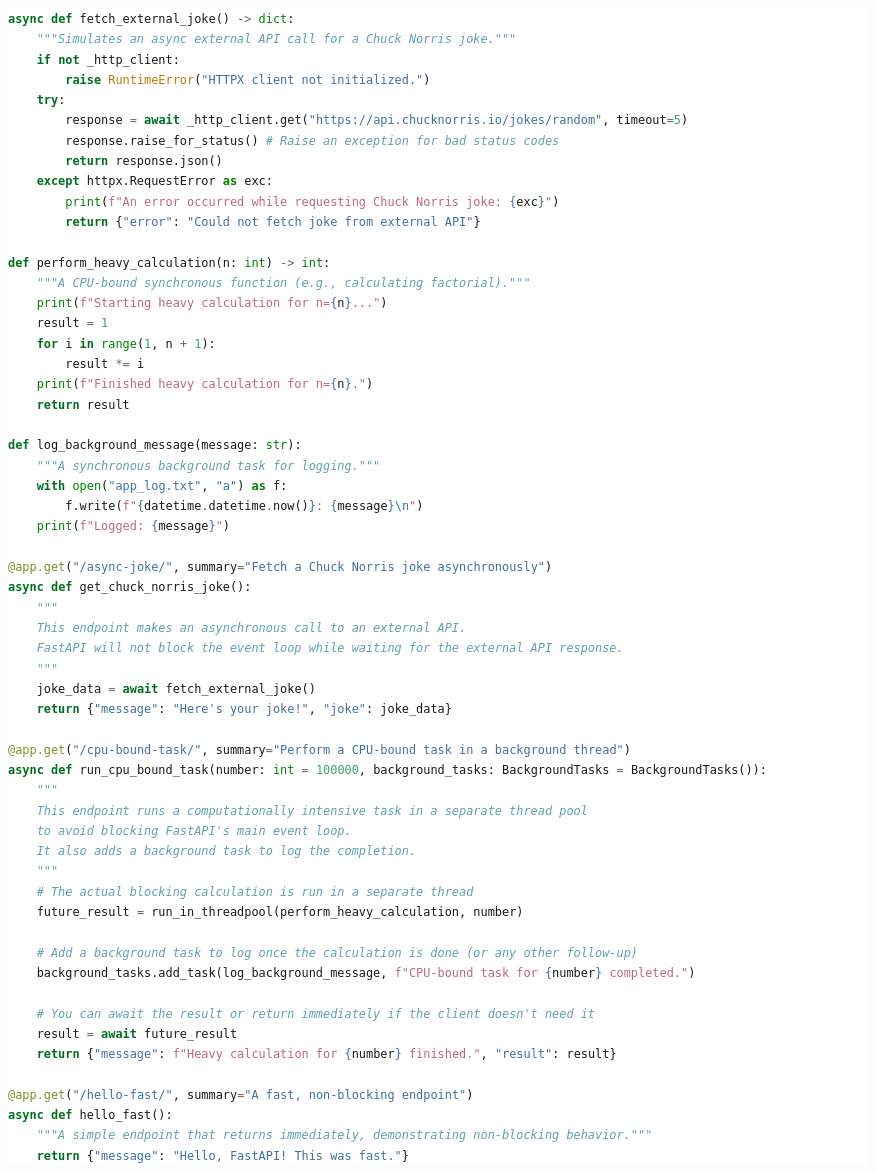 ```python
async def fetch_external_joke() -> dict:
    """Simulates an async external API call for a Chuck Norris joke."""
    if not _http_client:
        raise RuntimeError("HTTPX client not initialized.")
    try:
        response = await _http_client.get("https://api.chucknorris.io/jokes/random", timeout=5)
        response.raise_for_status() # Raise an exception for bad status codes
        return response.json()
    except httpx.RequestError as exc:
        print(f"An error occurred while requesting Chuck Norris joke: {exc}")
        return {"error": "Could not fetch joke from external API"}

def perform_heavy_calculation(n: int) -> int:
    """A CPU-bound synchronous function (e.g., calculating factorial)."""
    print(f"Starting heavy calculation for n={n}...")
    result = 1
    for i in range(1, n + 1):
        result *= i
    print(f"Finished heavy calculation for n={n}.")
    return result

def log_background_message(message: str):
    """A synchronous background task for logging."""
    with open("app_log.txt", "a") as f:
        f.write(f"{datetime.datetime.now()}: {message}\n")
    print(f"Logged: {message}")

@app.get("/async-joke/", summary="Fetch a Chuck Norris joke asynchronously")
async def get_chuck_norris_joke():
    """
    This endpoint makes an asynchronous call to an external API.
    FastAPI will not block the event loop while waiting for the external API response.
    """
    joke_data = await fetch_external_joke()
    return {"message": "Here's your joke!", "joke": joke_data}

@app.get("/cpu-bound-task/", summary="Perform a CPU-bound task in a background thread")
async def run_cpu_bound_task(number: int = 100000, background_tasks: BackgroundTasks = BackgroundTasks()):
    """
    This endpoint runs a computationally intensive task in a separate thread pool
    to avoid blocking FastAPI's main event loop.
    It also adds a background task to log the completion.
    """
    # The actual blocking calculation is run in a separate thread
    future_result = run_in_threadpool(perform_heavy_calculation, number)
    
    # Add a background task to log once the calculation is done (or any other follow-up)
    background_tasks.add_task(log_background_message, f"CPU-bound task for {number} completed.")
    
    # You can await the result or return immediately if the client doesn't need it
    result = await future_result
    return {"message": f"Heavy calculation for {number} finished.", "result": result}

@app.get("/hello-fast/", summary="A fast, non-blocking endpoint")
async def hello_fast():
    """A simple endpoint that returns immediately, demonstrating non-blocking behavior."""
    return {"message": "Hello, FastAPI! This was fast."}
```

